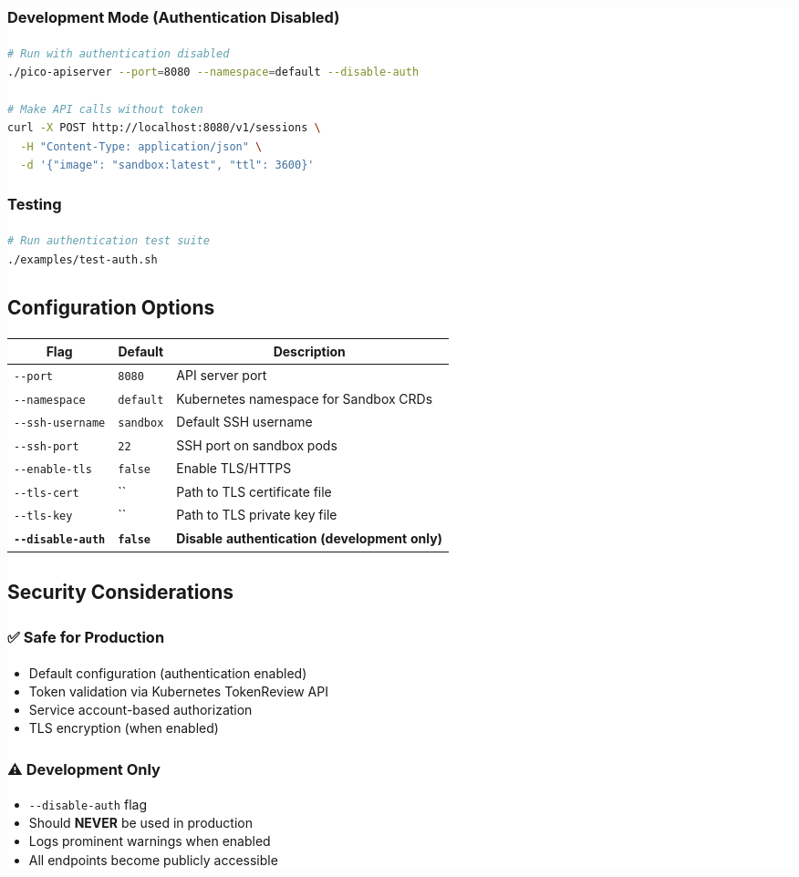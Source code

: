 ### Development Mode (Authentication Disabled)

```bash
# Run with authentication disabled
./pico-apiserver --port=8080 --namespace=default --disable-auth

# Make API calls without token
curl -X POST http://localhost:8080/v1/sessions \
  -H "Content-Type: application/json" \
  -d '{"image": "sandbox:latest", "ttl": 3600}'
```

### Testing

```bash
# Run authentication test suite
./examples/test-auth.sh
```

## Configuration Options

| Flag                 | Default     | Description                                   |
| -------------------- | ----------- | --------------------------------------------- |
| `--port`             | `8080`      | API server port                               |
| `--namespace`        | `default`   | Kubernetes namespace for Sandbox CRDs         |
| `--ssh-username`     | `sandbox`   | Default SSH username                          |
| `--ssh-port`         | `22`        | SSH port on sandbox pods                      |
| `--enable-tls`       | `false`     | Enable TLS/HTTPS                              |
| `--tls-cert`         | ``          | Path to TLS certificate file                  |
| `--tls-key`          | ``          | Path to TLS private key file                  |
| **`--disable-auth`** | **`false`** | **Disable authentication (development only)** |

## Security Considerations

### ✅ Safe for Production
- Default configuration (authentication enabled)
- Token validation via Kubernetes TokenReview API
- Service account-based authorization
- TLS encryption (when enabled)

### ⚠️ Development Only
- `--disable-auth` flag
- Should **NEVER** be used in production
- Logs prominent warnings when enabled
- All endpoints become publicly accessible
